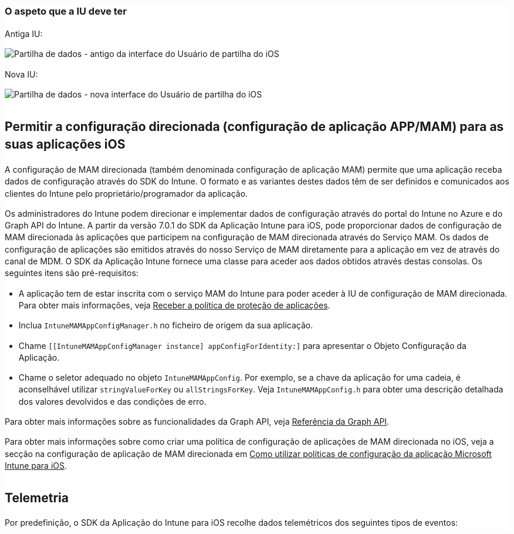 ### <a name="what-the-ui-should-look-like"></a>O aspeto que a IU deve ter

Antiga IU:

![Partilha de dados - antigo da interface do Usuário de partilha do iOS](./media/sharing-UI-old.png)

Nova IU:

![Partilha de dados - nova interface do Usuário de partilha do iOS](./media/sharing-UI-new.png)

## <a name="enable-targeted-configuration-appmam-app-config-for-your-ios-applications"></a>Permitir a configuração direcionada (configuração de aplicação APP/MAM) para as suas aplicações iOS

A configuração de MAM direcionada (também denominada configuração de aplicação MAM) permite que uma aplicação receba dados de configuração através do SDK do Intune. O formato e as variantes destes dados têm de ser definidos e comunicados aos clientes do Intune pelo proprietário/programador da aplicação.

Os administradores do Intune podem direcionar e implementar dados de configuração através do portal do Intune no Azure e do Graph API do Intune. A partir da versão 7.0.1 do SDK da Aplicação Intune para iOS, pode proporcionar dados de configuração de MAM direcionada às aplicações que participem na configuração de MAM direcionada através do Serviço MAM. Os dados de configuração de aplicações são emitidos através do nosso Serviço de MAM diretamente para a aplicação em vez de através do canal de MDM. O SDK da Aplicação Intune fornece uma classe para aceder aos dados obtidos através destas consolas. Os seguintes itens são pré-requisitos:

* A aplicação tem de estar inscrita com o serviço MAM do Intune para poder aceder à IU de configuração de MAM direcionada. Para obter mais informações, veja [Receber a política de proteção de aplicações](#receive-app-protection-policy).

* Inclua `IntuneMAMAppConfigManager.h` no ficheiro de origem da sua aplicação.

* Chame `[[IntuneMAMAppConfigManager instance] appConfigForIdentity:]` para apresentar o Objeto Configuração da Aplicação.

* Chame o seletor adequado no objeto `IntuneMAMAppConfig`. Por exemplo, se a chave da aplicação for uma cadeia, é aconselhável utilizar `stringValueForKey` ou `allStringsForKey`. Veja `IntuneMAMAppConfig.h` para obter uma descrição detalhada dos valores devolvidos e das condições de erro.

Para obter mais informações sobre as funcionalidades da Graph API, veja [Referência da Graph API](https://developer.microsoft.com/graph/docs/concepts/overview).

Para obter mais informações sobre como criar uma política de configuração de aplicações de MAM direcionada no iOS, veja a secção na configuração de aplicação de MAM direcionada em [Como utilizar políticas de configuração da aplicação Microsoft Intune para iOS](https://docs.microsoft.com/intune/app-configuration-policies-use-ios).

## <a name="telemetry"></a>Telemetria

Por predefinição, o SDK da Aplicação do Intune para iOS recolhe dados telemétricos dos seguintes tipos de eventos:
